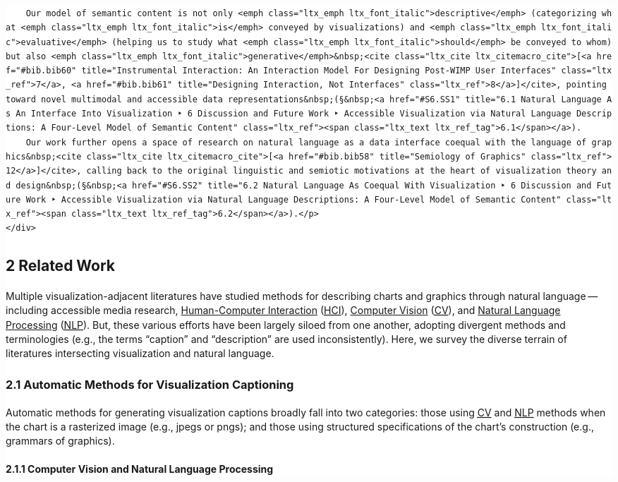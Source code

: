         Our model of semantic content is not only <emph class="ltx_emph ltx_font_italic">descriptive</emph> (categorizing what <emph class="ltx_emph ltx_font_italic">is</emph> conveyed by visualizations) and <emph class="ltx_emph ltx_font_italic">evaluative</emph> (helping us to study what <emph class="ltx_emph ltx_font_italic">should</emph> be conveyed to whom) but also <emph class="ltx_emph ltx_font_italic">generative</emph>&nbsp;<cite class="ltx_cite ltx_citemacro_cite">[<a href="#bib.bib60" title="Instrumental Interaction: An Interaction Model For Designing Post-WIMP User Interfaces" class="ltx_ref">7</a>, <a href="#bib.bib61" title="Designing Interaction, Not Interfaces" class="ltx_ref">8</a>]</cite>, pointing toward novel multimodal and accessible data representations&nbsp;(§&nbsp;<a href="#S6.SS1" title="6.1 Natural Language As An Interface Into Visualization ‣ 6 Discussion and Future Work ‣ Accessible Visualization via Natural Language Descriptions: A Four-Level Model of Semantic Content" class="ltx_ref"><span class="ltx_text ltx_ref_tag">6.1</span></a>).
        Our work further opens a space of research on natural language as a data interface coequal with the language of graphics&nbsp;<cite class="ltx_cite ltx_citemacro_cite">[<a href="#bib.bib58" title="Semiology of Graphics" class="ltx_ref">12</a>]</cite>, calling back to the original linguistic and semiotic motivations at the heart of visualization theory and design&nbsp;(§&nbsp;<a href="#S6.SS2" title="6.2 Natural Language As Coequal With Visualization ‣ 6 Discussion and Future Work ‣ Accessible Visualization via Natural Language Descriptions: A Four-Level Model of Semantic Content" class="ltx_ref"><span class="ltx_text ltx_ref_tag">6.2</span></a>).</p>
    </div>
  </section>
  <section id="S2" class="ltx_section">
    <h2 class="ltx_title ltx_title_section" id="H-S2">
      <span class="ltx_tag ltx_tag_section">2 </span>Related Work</h2>
    <div id="S2.p1" class="ltx_para">
      <p class="ltx_p">Multiple visualization-adjacent literatures have studied methods for describing charts and graphics through natural language — including accessible media research,  <a href="#id9"><span href="#id9" title="Human-Computer Interaction" class="ltx_glossaryref"><span class="ltx_text ltx_glossary_long">Human-Computer Interaction</span></span></a> (<a href="#id9"><abbr href="#id9" title="Human-Computer Interaction" class="ltx_glossaryref"><span class="ltx_text ltx_glossary_short">HCI</span></abbr></a>),  <a href="#id26"><span href="#id26" title="Computer Vision" class="ltx_glossaryref"><span class="ltx_text ltx_glossary_long">Computer Vision</span></span></a> (<a href="#id26"><abbr href="#id26" title="Computer Vision" class="ltx_glossaryref"><span class="ltx_text ltx_glossary_short">CV</span></abbr></a>), and  <a href="#id27"><span href="#id27" title="Natural Language Processing" class="ltx_glossaryref"><span class="ltx_text ltx_glossary_long">Natural Language Processing</span></span></a> (<a href="#id27"><abbr href="#id27" title="Natural Language Processing" class="ltx_glossaryref"><span class="ltx_text ltx_glossary_short">NLP</span></abbr></a>). But, these various efforts have been largely siloed from one another, adopting divergent methods and terminologies (e.g., the terms “caption” and “description” are used inconsistently).
        Here, we survey the diverse terrain of literatures intersecting visualization and natural language.</p>
    </div>
    <section id="S2.SS1" class="ltx_subsection">
      <h3 class="ltx_title ltx_title_subsection" id="H-S2.SS1">
        <span class="ltx_tag ltx_tag_subsection">2.1 </span>Automatic Methods for Visualization Captioning</h3>
      <div id="S2.SS1.p1" class="ltx_para">
        <p class="ltx_p">Automatic methods for generating visualization captions broadly fall into two categories: those using <a href="#id26"><abbr href="#id26" title="Computer Vision" class="ltx_glossaryref"><span class="ltx_text ltx_glossary_short">CV</span></abbr></a> and <a href="#id27"><abbr href="#id27" title="Natural Language Processing" class="ltx_glossaryref"><span class="ltx_text ltx_glossary_short">NLP</span></abbr></a> methods when the chart is a rasterized image (e.g., <span class="ltx_text ltx_font_smallcaps">jpeg</span>s or <span class="ltx_text ltx_font_smallcaps">png</span>s); and those using structured specifications of the chart’s construction (e.g., grammars of graphics).
        </p>
      </div>
      <section id="S2.SS1.SSS1" class="ltx_subsubsection">
        <h4 class="ltx_title ltx_title_subsubsection" id="H-S2.SS1.SSS1">
          <span class="ltx_tag ltx_tag_subsubsection">2.1.1 </span>Computer Vision and Natural Language Processing</h4>
        <div id="S2.SS1.SSS1.p1" class="ltx_para">